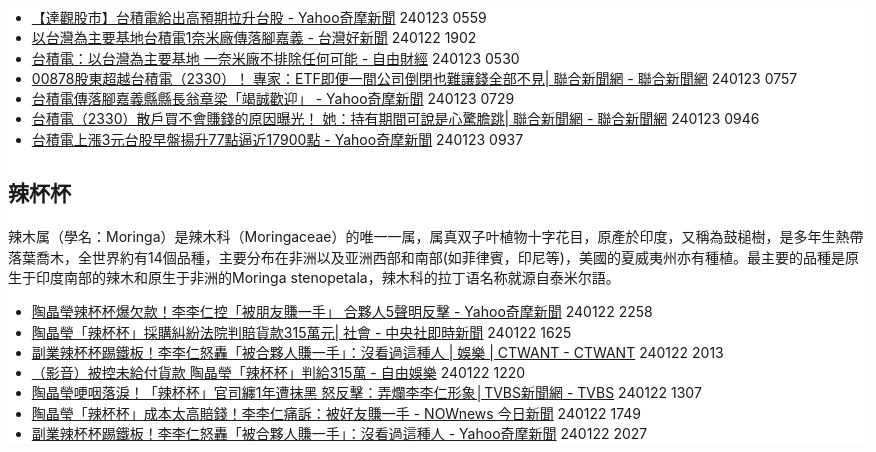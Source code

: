 - [【達觀股市】台積電給出高預期拉升台股 - Yahoo奇摩新聞](https://news.google.com/rss/articles/CBMiugFodHRwczovL3R3Lm5ld3MueWFob28uY29tLyVFOSU4MSU5NCVFOCVBNyU4MCVFOCU4MiVBMSVFNSVCOCU4Mi0lRTUlOEYlQjAlRTclQTklOEQlRTklOUIlQkIlRTclQjUlQTYlRTUlODclQkElRTklQUIlOTglRTklQTAlOTAlRTYlOUMlOUYlRTYlOEIlODklRTUlOEQlODclRTUlOEYlQjAlRTglODIlQTEtMjE1OTUwODAyLmh0bWzSAQA?oc=5 "【達觀股市】台積電給出高預期拉升台股 - Yahoo奇摩新聞") 240123 0559
- [以台灣為主要基地台積電1奈米廠傳落腳嘉義 - 台灣好新聞](https://news.google.com/rss/articles/CBMi1AFodHRwczovL3d3dy50YWl3YW5ob3QubmV0L25ld3MvMTA1NzQ5MC8lRTQlQkIlQTUlRTUlOEYlQjAlRTclODElQTMlRTclODIlQkElRTQlQjglQkIlRTglQTYlODElRTUlOUYlQkElRTUlOUMlQjArJUU1JThGJUIwJUU3JUE5JThEJUU5JTlCJUJCMSVFNSVBNSU4OCVFNyVCMSVCMyVFNSVCQiVBMCVFNSU4MiVCMyVFOCU5MCVCRCVFOCU4NSVCMyVFNSU5OCU4OSVFNyVCRSVBOdIBAA?oc=5 "以台灣為主要基地台積電1奈米廠傳落腳嘉義 - 台灣好新聞") 240122 1902
- [台積電：以台灣為主要基地 一奈米廠不排除任何可能 - 自由財經](https://news.google.com/rss/articles/CBMiK2h0dHBzOi8vZWMubHRuLmNvbS50dy9hcnRpY2xlL3BhcGVyLzE2Mjc1MDDSAS9odHRwczovL2VjLmx0bi5jb20udHcvYW1wL2FydGljbGUvcGFwZXIvMTYyNzUwMA?oc=5 "台積電：以台灣為主要基地 一奈米廠不排除任何可能 - 自由財經") 240123 0530
- [00878股東超越台積電（2330）！ 專家：ETF即便一間公司倒閉也難讓錢全部不見| 聯合新聞網 - 聯合新聞網](https://news.google.com/rss/articles/CBMiKWh0dHBzOi8vdWRuLmNvbS9uZXdzL3N0b3J5LzEyMzAwNi83NzI3Mjg30gEA?oc=5 "00878股東超越台積電（2330）！ 專家：ETF即便一間公司倒閉也難讓錢全部不見| 聯合新聞網 - 聯合新聞網") 240123 0757
- [台積電傳落腳嘉義縣縣長翁章梁「竭誠歡迎」 - Yahoo奇摩新聞](https://news.google.com/rss/articles/CBMizQFodHRwczovL3R3Lm5ld3MueWFob28uY29tLyVFNSU4RiVCMCVFNyVBOSU4RCVFOSU5QiVCQiVFNSU4MiVCMyVFOCU5MCVCRCVFOCU4NSVCMyVFNSU5OCU4OSVFNyVCRSVBOSVFNyVCOCVBMy0lRTclQjglQTMlRTklOTUlQjclRTclQkYlODElRTclQUIlQTAlRTYlQTIlODEtJUU3JUFCJUFEJUU4JUFBJUEwJUU2JUFEJUExJUU4JUJGJThFLTIzMjkwNTAwNy5odG1s0gEA?oc=5 "台積電傳落腳嘉義縣縣長翁章梁「竭誠歡迎」 - Yahoo奇摩新聞") 240123 0729
- [台積電（2330）散戶買不會賺錢的原因曝光！ 她：持有期間可說是心驚膽跳| 聯合新聞網 - 聯合新聞網](https://news.google.com/rss/articles/CBMiJ2h0dHBzOi8vdWRuLmNvbS9uZXdzL3N0b3J5LzcyNTIvNzcyNTczM9IBAA?oc=5 "台積電（2330）散戶買不會賺錢的原因曝光！ 她：持有期間可說是心驚膽跳| 聯合新聞網 - 聯合新聞網") 240123 0946
- [台積電上漲3元台股早盤揚升77點逼近17900點 - Yahoo奇摩新聞](https://news.google.com/rss/articles/CBMiwgFodHRwczovL3R3Lm5ld3MueWFob28uY29tLyVFNSU4RiVCMCVFNyVBOSU4RCVFOSU5QiVCQiVFNCVCOCU4QSVFNiVCQyVCMjMlRTUlODUlODMtJUU1JThGJUIwJUU4JTgyJUExJUU2JTk3JUE5JUU3JTlCJUE0JUU2JThGJTlBJUU1JThEJTg3NzclRTklQkIlOUUlRTklODAlQkMlRTglQkYlOTExNzkwMCVFOSVCQiU5RS0wMTIwMjcyMzYuaHRtbNIBAA?oc=5 "台積電上漲3元台股早盤揚升77點逼近17900點 - Yahoo奇摩新聞") 240123 0937

## 辣杯杯

辣木属（學名：Moringa）是辣木科（Moringaceae）的唯一一属，属真双子叶植物十字花目，原產於印度，又稱為鼓槌樹，是多年生熱帶落葉喬木，全世界約有14個品種，主要分布在非洲以及亚洲西部和南部(如菲律賓，印尼等)，美國的夏威夷州亦有種植。最主要的品種是原生于印度南部的辣木和原生于非洲的Moringa stenopetala，辣木科的拉丁语名称就源自泰米尔語。
- [陶晶瑩辣杯杯爆欠款！李李仁控「被朋友賺一手」 合夥人5聲明反擊 - Yahoo奇摩新聞](https://news.google.com/rss/articles/CBMijwJodHRwczovL3R3Lm5ld3MueWFob28uY29tLyVFOSU5OSVCNiVFNiU5OSVCNiVFNyU5MSVBOSVFOCVCRSVBMyVFNiU5RCVBRiVFNiU5RCVBRiVFNyU4OCU4NiVFNiVBQyVBMCVFNiVBQyVCRS0lRTYlOUQlOEUlRTYlOUQlOEUlRTQlQkIlODElRTYlOEUlQTctJUU4JUEyJUFCJUU2JTlDJThCJUU1JThGJThCJUU4JUIzJUJBLSVFNiU4OSU4Qi0lRTUlOTAlODglRTUlQTQlQTUlRTQlQkElQkE1JUU4JTgxJUIyJUU2JTk4JThFJUU1JThGJThEJUU2JTkzJThBLTE0NDg0NTI4OC5odG1s0gEA?oc=5 "陶晶瑩辣杯杯爆欠款！李李仁控「被朋友賺一手」 合夥人5聲明反擊 - Yahoo奇摩新聞") 240122 2258
- [陶晶瑩「辣杯杯」採購糾紛法院判賠貨款315萬元| 社會 - 中央社即時新聞](https://news.google.com/rss/articles/CBMiMmh0dHBzOi8vd3d3LmNuYS5jb20udHcvbmV3cy9hc29jLzIwMjQwMTIyMDE3Mi5hc3B40gEA?oc=5 "陶晶瑩「辣杯杯」採購糾紛法院判賠貨款315萬元| 社會 - 中央社即時新聞") 240122 1625
- [副業辣杯杯踢鐵板！李李仁怒轟「被合夥人賺一手」：沒看過這種人 | 娛樂 | CTWANT - CTWANT](https://news.google.com/rss/articles/CBMiJWh0dHBzOi8vd3d3LmN0d2FudC5jb20vYXJ0aWNsZS8zMTMzNTHSASlodHRwczovL3d3dy5jdHdhbnQuY29tL2FtcC9hcnRpY2xlLzMxMzM1MQ?oc=5 "副業辣杯杯踢鐵板！李李仁怒轟「被合夥人賺一手」：沒看過這種人 | 娛樂 | CTWANT - CTWANT") 240122 2013
- [（影音）被控未給付貨款 陶晶瑩「辣杯杯」判給315萬 - 自由娛樂](https://news.google.com/rss/articles/CBMiMGh0dHBzOi8vZW50Lmx0bi5jb20udHcvbmV3cy9icmVha2luZ25ld3MvNDU1OTQxMtIBNGh0dHBzOi8vZW50Lmx0bi5jb20udHcvYW1wL25ld3MvYnJlYWtpbmduZXdzLzQ1NTk0MTI?oc=5 "（影音）被控未給付貨款 陶晶瑩「辣杯杯」判給315萬 - 自由娛樂") 240122 1220
- [陶晶瑩哽咽落淚！「辣杯杯」官司纏1年遭抹黑 怒反擊：弄爛李李仁形象│TVBS新聞網 - TVBS](https://news.google.com/rss/articles/CBMiLmh0dHBzOi8vbmV3cy50dmJzLmNvbS50dy9lbnRlcnRhaW5tZW50LzIzNzQ1MzPSATJodHRwczovL25ld3MudHZicy5jb20udHcvYW1wL2VudGVydGFpbm1lbnQvMjM3NDUzMw?oc=5 "陶晶瑩哽咽落淚！「辣杯杯」官司纏1年遭抹黑 怒反擊：弄爛李李仁形象│TVBS新聞網 - TVBS") 240122 1307
- [陶晶瑩「辣杯杯」成本太高賠錢！李李仁痛訴：被好友賺一手 - NOWnews 今日新聞](https://news.google.com/rss/articles/CBMiJGh0dHBzOi8vd3d3Lm5vd25ld3MuY29tL25ld3MvNjM1MDg4MdIBKGh0dHBzOi8vd3d3Lm5vd25ld3MuY29tL2FtcC9uZXdzLzYzNTA4ODE?oc=5 "陶晶瑩「辣杯杯」成本太高賠錢！李李仁痛訴：被好友賺一手 - NOWnews 今日新聞") 240122 1749
- [副業辣杯杯踢鐵板！李李仁怒轟「被合夥人賺一手」：沒看過這種人 - Yahoo奇摩新聞](https://news.google.com/rss/articles/CBMijgJodHRwczovL3R3Lm5ld3MueWFob28uY29tLyVFNSU4OSVBRiVFNiVBNSVBRCVFOCVCRSVBMyVFNiU5RCVBRiVFNiU5RCVBRiVFOCVCOCVBMiVFOSU5MCVCNSVFNiU5RCVCRi0lRTYlOUQlOEUlRTYlOUQlOEUlRTQlQkIlODElRTYlODAlOTIlRTglQkQlOUYtJUU4JUEyJUFCJUU1JTkwJTg4JUU1JUE0JUE1JUU0JUJBJUJBJUU4JUIzJUJBLSVFNiU4OSU4Qi0lRTYlQjIlOTIlRTclOUMlOEIlRTklODElOEUlRTklODAlOTklRTclQTglQUUlRTQlQkElQkEtMTIxOTIwNDE2Lmh0bWzSAQA?oc=5 "副業辣杯杯踢鐵板！李李仁怒轟「被合夥人賺一手」：沒看過這種人 - Yahoo奇摩新聞") 240122 2027